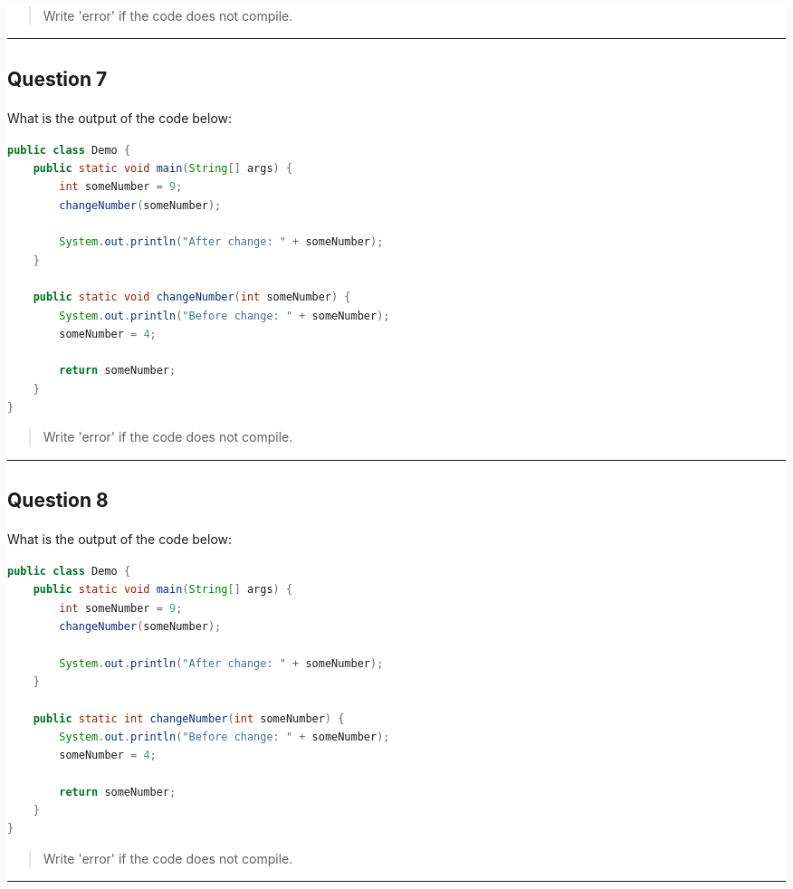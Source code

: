 > Write 'error' if the code does not compile.

---

## Question 7

What is the output of the code below:

```java
public class Demo {
    public static void main(String[] args) {
        int someNumber = 9;
        changeNumber(someNumber);

        System.out.println("After change: " + someNumber);
    }

    public static void changeNumber(int someNumber) {
        System.out.println("Before change: " + someNumber);
        someNumber = 4;

        return someNumber;
    }
}
```

> Write 'error' if the code does not compile.

---

## Question 8

What is the output of the code below:

```java
public class Demo {
    public static void main(String[] args) {
        int someNumber = 9;
        changeNumber(someNumber);

        System.out.println("After change: " + someNumber);
    }

    public static int changeNumber(int someNumber) {
        System.out.println("Before change: " + someNumber);
        someNumber = 4;

        return someNumber;
    }
}
```

> Write 'error' if the code does not compile.

---